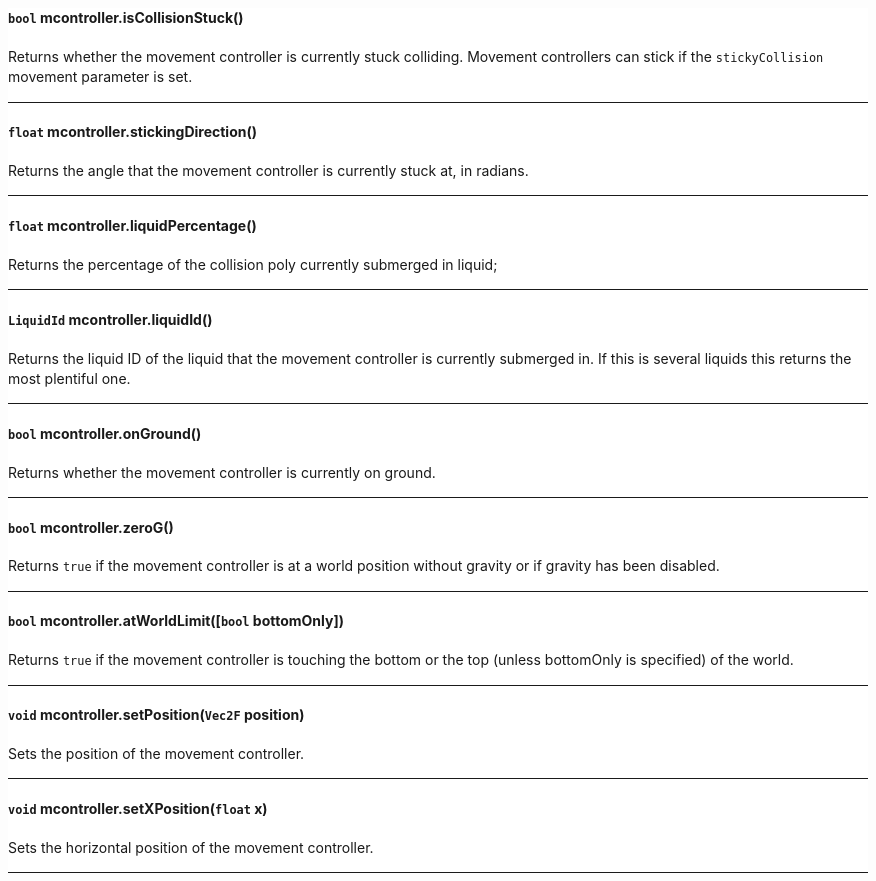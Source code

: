 
#### `bool` mcontroller.isCollisionStuck()

Returns whether the movement controller is currently stuck colliding. Movement controllers can stick if the `stickyCollision` movement parameter is set.

---

#### `float` mcontroller.stickingDirection()

Returns the angle that the movement controller is currently stuck at, in radians.

---

#### `float` mcontroller.liquidPercentage()

Returns the percentage of the collision poly currently submerged in liquid;

---

#### `LiquidId` mcontroller.liquidId()

Returns the liquid ID of the liquid that the movement controller is currently submerged in. If this is several liquids this returns the most plentiful one.

---

#### `bool` mcontroller.onGround()

Returns whether the movement controller is currently on ground.

---

#### `bool` mcontroller.zeroG()

Returns `true` if the movement controller is at a world position without gravity or if gravity has been disabled.

---

#### `bool` mcontroller.atWorldLimit([`bool` bottomOnly])

Returns `true` if the movement controller is touching the bottom or the top (unless bottomOnly is specified) of the world.

---

#### `void` mcontroller.setPosition(`Vec2F` position)

Sets the position of the movement controller.

---

#### `void` mcontroller.setXPosition(`float` x)

Sets the horizontal position of the movement controller.

---

